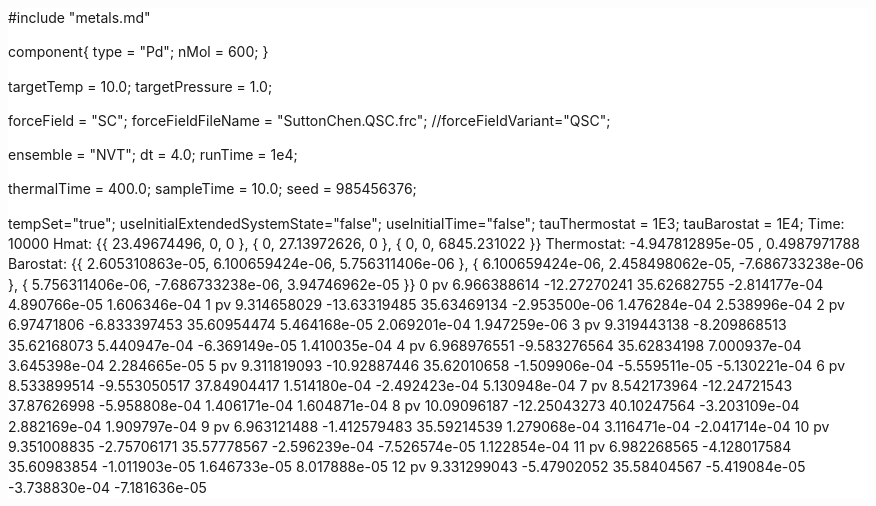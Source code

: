 <OOPSE version=4>
  <MetaData>
#include "metals.md"


component{
  type = "Pd";
  nMol = 600;
}

targetTemp = 10.0;
targetPressure = 1.0;

forceField = "SC";
forceFieldFileName = "SuttonChen.QSC.frc";
//forceFieldVariant="QSC";

ensemble = "NVT";
dt = 4.0;
runTime = 1e4;

thermalTime = 400.0;
sampleTime = 10.0;
seed = 985456376;

tempSet="true";
useInitialExtendedSystemState="false";
useInitialTime="false";
tauThermostat = 1E3;
tauBarostat = 1E4;
  </MetaData>
  <Snapshot>
    <FrameData>
        Time: 10000
        Hmat: {{ 23.49674496, 0, 0 }, { 0, 27.13972626, 0 }, { 0, 0, 6845.231022 }}
  Thermostat: -4.947812895e-05 , 0.4987971788
    Barostat: {{ 2.605310863e-05, 6.100659424e-06, 5.756311406e-06 }, { 6.100659424e-06, 2.458498062e-05, -7.686733238e-06 }, { 5.756311406e-06, -7.686733238e-06, 3.94746962e-05 }}
    </FrameData>
    <StuntDoubles>
         0      pv        6.966388614       -12.27270241        35.62682755 -2.814177e-04  4.890766e-05  1.606346e-04
         1      pv        9.314658029       -13.63319485        35.63469134 -2.953500e-06  1.476284e-04  2.538996e-04
         2      pv         6.97471806       -6.833397453        35.60954474  5.464168e-05  2.069201e-04  1.947259e-06
         3      pv        9.319443138       -8.209868513        35.62168073  5.440947e-04 -6.369149e-05  1.410035e-04
         4      pv        6.968976551       -9.583276564        35.62834198  7.000937e-04  3.645398e-04  2.284665e-05
         5      pv        9.311819093       -10.92887446        35.62010658 -1.509906e-04 -5.559511e-05 -5.130221e-04
         6      pv        8.533899514       -9.553050517        37.84904417  1.514180e-04 -2.492423e-04  5.130948e-04
         7      pv        8.542173964       -12.24721543        37.87626998 -5.958808e-04  1.406171e-04  1.604871e-04
         8      pv        10.09096187       -12.25043273        40.10247564 -3.203109e-04  2.882169e-04  1.909797e-04
         9      pv        6.963121488       -1.412579483        35.59214539  1.279068e-04  3.116471e-04 -2.041714e-04
        10      pv        9.351008835        -2.75706171        35.57778567 -2.596239e-04 -7.526574e-05  1.122854e-04
        11      pv        6.982268565       -4.128017584        35.60983854 -1.011903e-05  1.646733e-05  8.017888e-05
        12      pv        9.331299043        -5.47902052        35.58404567 -5.419084e-05 -3.738830e-04 -7.181636e-05